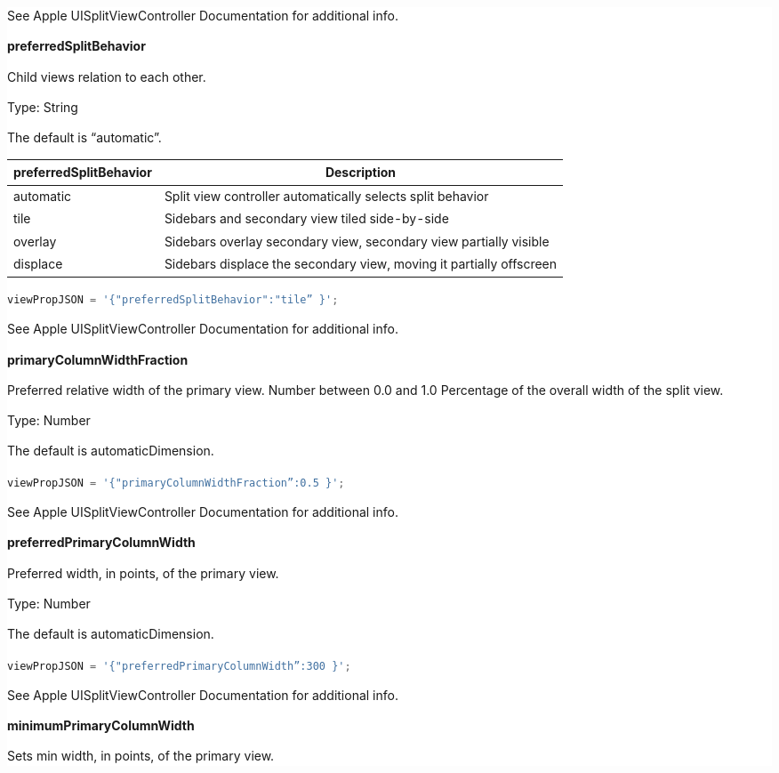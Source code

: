 See Apple UISplitViewController Documentation for additional info.


**preferredSplitBehavior**

Child views  relation to each other.

Type:   String

The default is “automatic”.

| preferredSplitBehavior | Description |
| --- | --- |
| automatic | Split view controller automatically selects split behavior |
| tile | Sidebars and secondary view  tiled side-by-side |
| overlay | Sidebars overlay secondary view, secondary view partially visible |
| displace | Sidebars displace the secondary view, moving it partially offscreen |


```javascript
viewPropJSON = '{"preferredSplitBehavior":"tile” }';
```

See Apple UISplitViewController Documentation for additional info.



**primaryColumnWidthFraction**

Preferred relative width of the primary view.   Number between 0.0 and 1.0   Percentage of the overall width of the split view.

Type:   Number

The default is automaticDimension.

```javascript
viewPropJSON = '{"primaryColumnWidthFraction”:0.5 }';
```


See Apple UISplitViewController Documentation for additional info.



**preferredPrimaryColumnWidth**

Preferred width, in points, of the primary view.

Type:   Number

The default is automaticDimension.

```javascript
viewPropJSON = '{"preferredPrimaryColumnWidth”:300 }';
```

See Apple UISplitViewController Documentation for additional info.


**minimumPrimaryColumnWidth**

Sets min width, in points, of the primary view.
